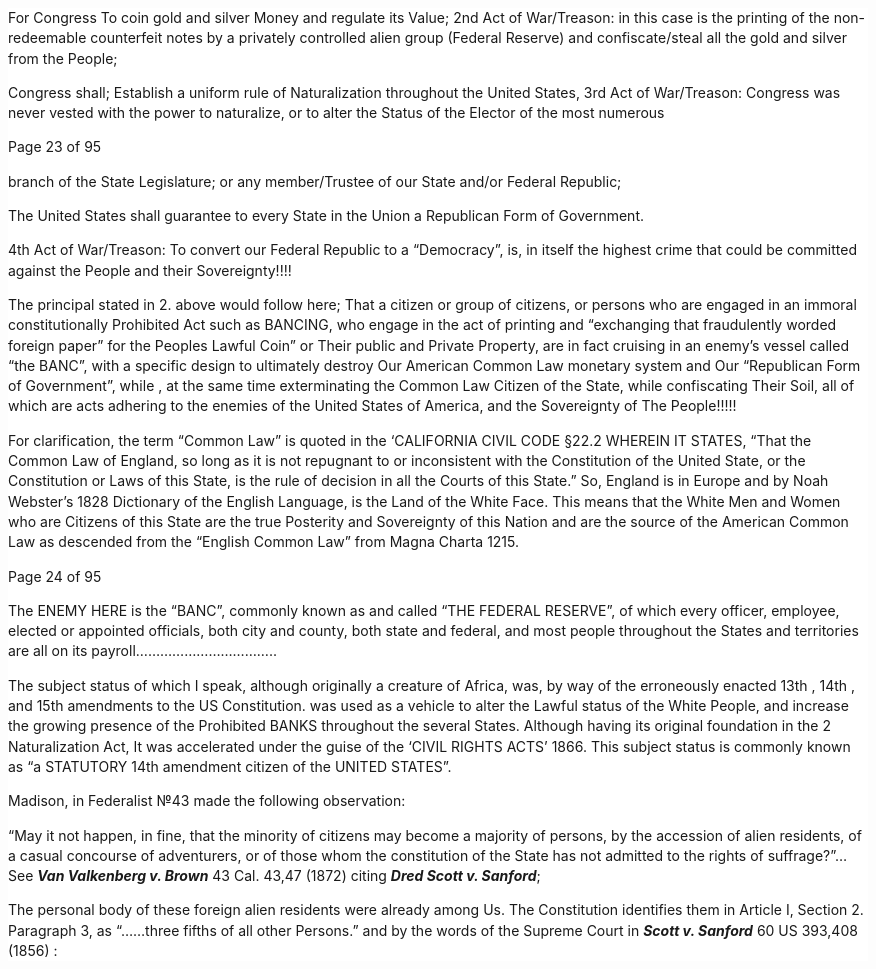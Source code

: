For Congress To coin gold and silver Money and regulate its Value; 2nd Act of War/Treason: in this case is the printing of the non-redeemable counterfeit notes by a privately controlled alien group (Federal Reserve) and confiscate/steal all the gold and silver from the People;

Congress shall; Establish a uniform rule of Naturalization throughout the United States, 3rd Act of War/Treason: Congress was never vested with the power to naturalize, or to alter the Status of the Elector of the most numerous

Page 23 of 95

branch of the State Legislature; or any member/Trustee of our State and/or Federal Republic;

The United States shall guarantee to every State in the Union a Republican Form of Government.

4th Act of War/Treason: To convert our Federal Republic to a “Democracy”, is, in itself the highest crime that could be committed against the People and their Sovereignty!!!!

The principal stated in 2. above would follow here; That a citizen or group of citizens, or persons who are engaged in an immoral constitutionally Prohibited Act such as BANCING, who engage in the act of printing and “exchanging that fraudulently worded foreign paper” for the Peoples Lawful Coin” or Their public and Private Property, are in fact cruising in an enemy’s vessel called “the BANC”, with a specific design to ultimately destroy Our American Common Law monetary system and Our “Republican Form of Government”, while&nbsp;, at the same time exterminating the Common Law Citizen of the State, while confiscating Their Soil, all of which are acts adhering to the enemies of the United States of America, and the Sovereignty of The People!!!!!

For clarification, the term “Common Law” is quoted in the ‘CALIFORNIA CIVIL CODE §22.2 WHEREIN IT STATES, “That the Common Law of England, so long as it is not repugnant to or inconsistent with the Constitution of the United State, or the Constitution or Laws of this State, is the rule of decision in all the Courts of this State.” So, England is in Europe and by Noah Webster’s 1828 Dictionary of the English Language, is the Land of the White Face. This means that the White Men and Women who are Citizens of this State are the true Posterity and Sovereignty of this Nation and are the source of the American Common Law as descended from the “English Common Law” from Magna Charta 1215.

Page 24 of 95

The ENEMY HERE is the “BANC”, commonly known as and called “THE FEDERAL RESERVE”, of which every officer, employee, elected or appointed officials, both city and county, both state and federal, and most people throughout the States and territories are all on its payroll……………………………..

The subject status of which I speak, although originally a creature of Africa, was, by way of the erroneously enacted 13th&nbsp;, 14th&nbsp;, and 15th amendments to the US Constitution. was used as a vehicle to alter the Lawful status of the White People, and increase the growing presence of the Prohibited BANKS throughout the several States. Although having its original foundation in the 2 Naturalization Act, It was accelerated under the guise of the ‘CIVIL RIGHTS ACTS’ 1866. This subject status is commonly known as “a STATUTORY 14th amendment citizen of the UNITED STATES”.

Madison, in Federalist №43 made the following observation:

“May it not happen, in fine, that the minority of citizens may become a majority of persons, by the accession of alien residents, of a casual concourse of adventurers, or of those whom the constitution of the State has not admitted to the rights of suffrage?”… See ___Van Valkenberg v. Brown___ 43 Cal. 43,47 (1872) citing ___Dred Scott v. Sanford___;

The personal body of these foreign alien residents were already among Us. The Constitution identifies them in Article I, Section 2. Paragraph 3, as “……three fifths of all other Persons.” and by the words of the Supreme Court in ___Scott v. Sanford___ 60 US 393,408 (1856)&nbsp;:
